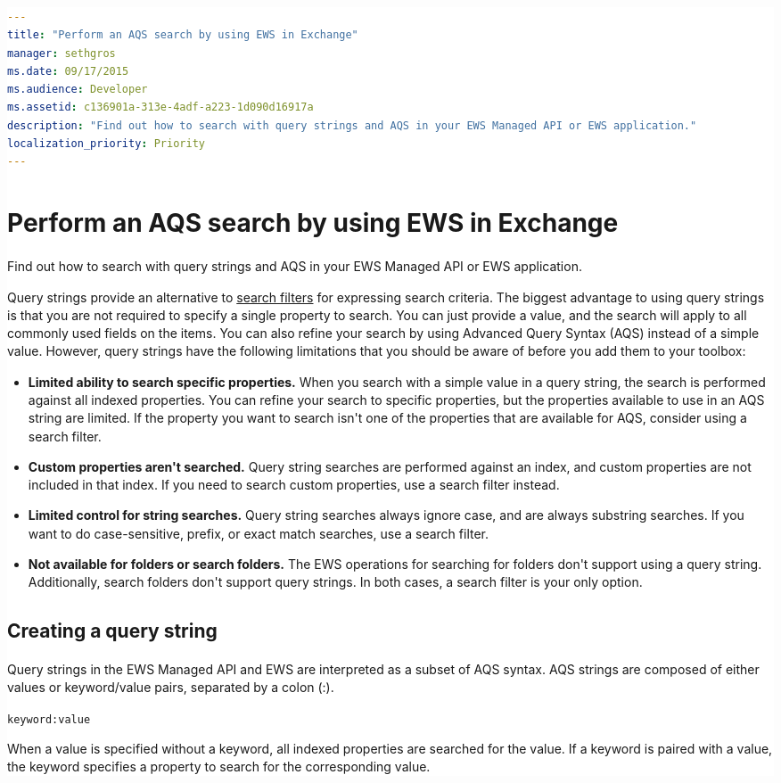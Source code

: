 ```yaml
---
title: "Perform an AQS search by using EWS in Exchange"
manager: sethgros
ms.date: 09/17/2015
ms.audience: Developer
ms.assetid: c136901a-313e-4adf-a223-1d090d16917a
description: "Find out how to search with query strings and AQS in your EWS Managed API or EWS application."
localization_priority: Priority
---
```


# Perform an AQS search by using EWS in Exchange

Find out how to search with query strings and AQS in your EWS Managed API or EWS application.
  
Query strings provide an alternative to [search filters](how-to-use-search-filters-with-ews-in-exchange.md) for expressing search criteria. The biggest advantage to using query strings is that you are not required to specify a single property to search. You can just provide a value, and the search will apply to all commonly used fields on the items. You can also refine your search by using Advanced Query Syntax (AQS) instead of a simple value. However, query strings have the following limitations that you should be aware of before you add them to your toolbox: 
  
- **Limited ability to search specific properties.** When you search with a simple value in a query string, the search is performed against all indexed properties. You can refine your search to specific properties, but the properties available to use in an AQS string are limited. If the property you want to search isn't one of the properties that are available for AQS, consider using a search filter. 
    
- **Custom properties aren't searched.** Query string searches are performed against an index, and custom properties are not included in that index. If you need to search custom properties, use a search filter instead. 
    
- **Limited control for string searches.** Query string searches always ignore case, and are always substring searches. If you want to do case-sensitive, prefix, or exact match searches, use a search filter. 
    
- **Not available for folders or search folders.** The EWS operations for searching for folders don't support using a query string. Additionally, search folders don't support query strings. In both cases, a search filter is your only option. 
    
## Creating a query string
<a name="bk_CreateQueryString"> </a>

Query strings in the EWS Managed API and EWS are interpreted as a subset of AQS syntax. AQS strings are composed of either values or keyword/value pairs, separated by a colon (:).
  
`keyword:value`

When a value is specified without a keyword, all indexed properties are searched for the value. If a keyword is paired with a value, the keyword specifies a property to search for the corresponding value.
  